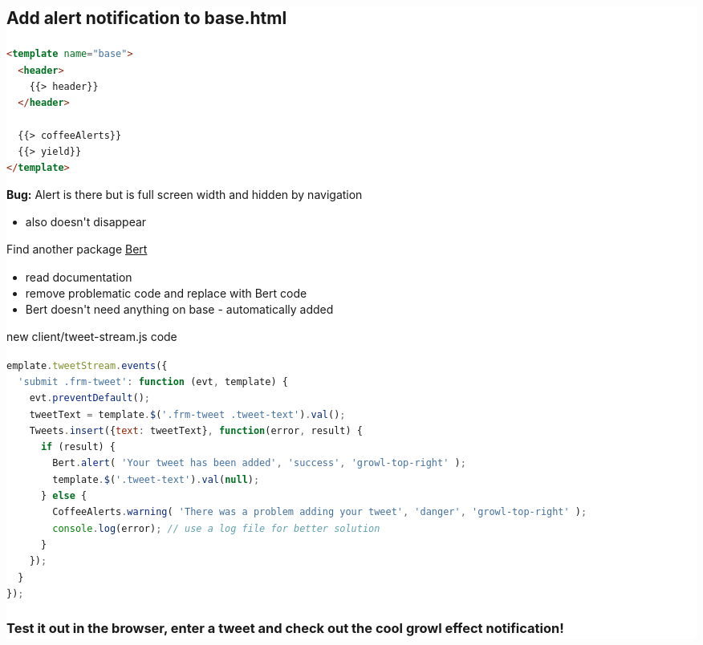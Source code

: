 ## Add alert notification to base.html

```html
<template name="base">
  <header>
    {{> header}}
  </header>

  {{> coffeeAlerts}}
  {{> yield}}
</template>
```

**Bug:** Alert is there but is full screen width and hidden by navigation
* also doesn't disappear

Find another package
[Bert](https://atmospherejs.com/themeteorchef/bert)
* read documentation
* remove problematic code and replace with Bert code
* Bert doesn't need anything on base - automatically added

new client/tweet-stream.js code

```js
emplate.tweetStream.events({
  'submit .frm-tweet': function (evt, template) {
    evt.preventDefault();
    tweetText = template.$('.frm-tweet .tweet-text').val();
    Tweets.insert({text: tweetText}, function(error, result) {
      if (result) {
        Bert.alert( 'Your tweet has been added', 'success', 'growl-top-right' );
        template.$('.tweet-text').val(null);
      } else {
        CoffeeAlerts.warning( 'There was a problem adding your tweet', 'danger', 'growl-top-right' );
        console.log(error); // use a log file for better solution
      }
    });
  }
});
```

### Test it out in the browser, enter a tweet and check out the cool growl effect notification!

